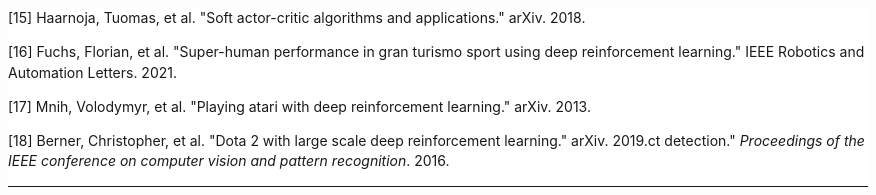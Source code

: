 [15] Haarnoja, Tuomas, et al. "Soft actor-critic algorithms and applications." arXiv. 2018.

[16] Fuchs, Florian, et al. "Super-human performance in gran turismo sport using deep reinforcement learning." IEEE Robotics and Automation Letters. 2021.

[17] Mnih, Volodymyr, et al. "Playing atari with deep reinforcement learning." arXiv. 2013.

[18] Berner, Christopher, et al. "Dota 2 with large scale deep reinforcement learning." arXiv. 2019.ct detection." *Proceedings of the IEEE conference on computer vision and pattern recognition*. 2016.

---
